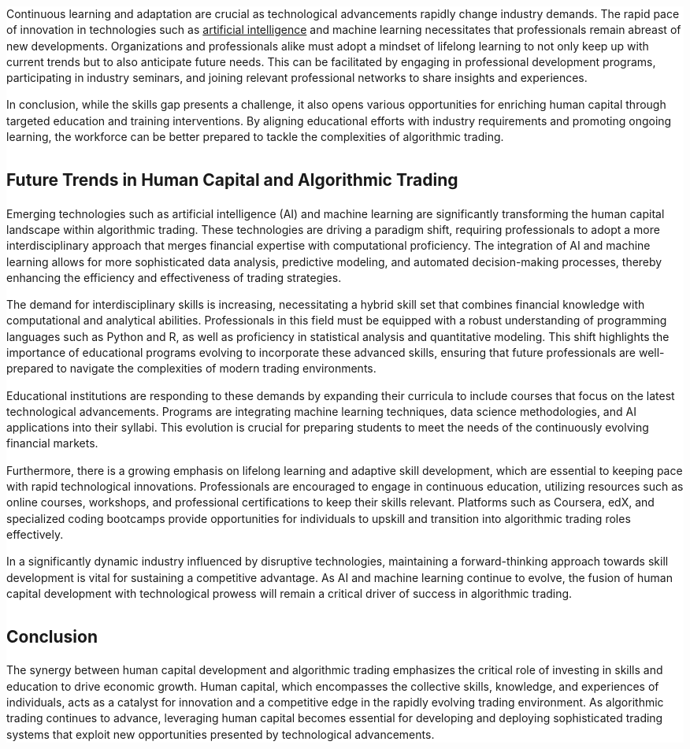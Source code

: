 Continuous learning and adaptation are crucial as technological advancements rapidly change industry demands. The rapid pace of innovation in technologies such as [artificial intelligence](/wiki/ai-artificial-intelligence) and machine learning necessitates that professionals remain abreast of new developments. Organizations and professionals alike must adopt a mindset of lifelong learning to not only keep up with current trends but to also anticipate future needs. This can be facilitated by engaging in professional development programs, participating in industry seminars, and joining relevant professional networks to share insights and experiences.

In conclusion, while the skills gap presents a challenge, it also opens various opportunities for enriching human capital through targeted education and training interventions. By aligning educational efforts with industry requirements and promoting ongoing learning, the workforce can be better prepared to tackle the complexities of algorithmic trading.

## Future Trends in Human Capital and Algorithmic Trading

Emerging technologies such as artificial intelligence (AI) and machine learning are significantly transforming the human capital landscape within algorithmic trading. These technologies are driving a paradigm shift, requiring professionals to adopt a more interdisciplinary approach that merges financial expertise with computational proficiency. The integration of AI and machine learning allows for more sophisticated data analysis, predictive modeling, and automated decision-making processes, thereby enhancing the efficiency and effectiveness of trading strategies.

The demand for interdisciplinary skills is increasing, necessitating a hybrid skill set that combines financial knowledge with computational and analytical abilities. Professionals in this field must be equipped with a robust understanding of programming languages such as Python and R, as well as proficiency in statistical analysis and quantitative modeling. This shift highlights the importance of educational programs evolving to incorporate these advanced skills, ensuring that future professionals are well-prepared to navigate the complexities of modern trading environments.

Educational institutions are responding to these demands by expanding their curricula to include courses that focus on the latest technological advancements. Programs are integrating machine learning techniques, data science methodologies, and AI applications into their syllabi. This evolution is crucial for preparing students to meet the needs of the continuously evolving financial markets.

Furthermore, there is a growing emphasis on lifelong learning and adaptive skill development, which are essential to keeping pace with rapid technological innovations. Professionals are encouraged to engage in continuous education, utilizing resources such as online courses, workshops, and professional certifications to keep their skills relevant. Platforms such as Coursera, edX, and specialized coding bootcamps provide opportunities for individuals to upskill and transition into algorithmic trading roles effectively.

In a significantly dynamic industry influenced by disruptive technologies, maintaining a forward-thinking approach towards skill development is vital for sustaining a competitive advantage. As AI and machine learning continue to evolve, the fusion of human capital development with technological prowess will remain a critical driver of success in algorithmic trading.

## Conclusion

The synergy between human capital development and algorithmic trading emphasizes the critical role of investing in skills and education to drive economic growth. Human capital, which encompasses the collective skills, knowledge, and experiences of individuals, acts as a catalyst for innovation and a competitive edge in the rapidly evolving trading environment. As algorithmic trading continues to advance, leveraging human capital becomes essential for developing and deploying sophisticated trading systems that exploit new opportunities presented by technological advancements.
